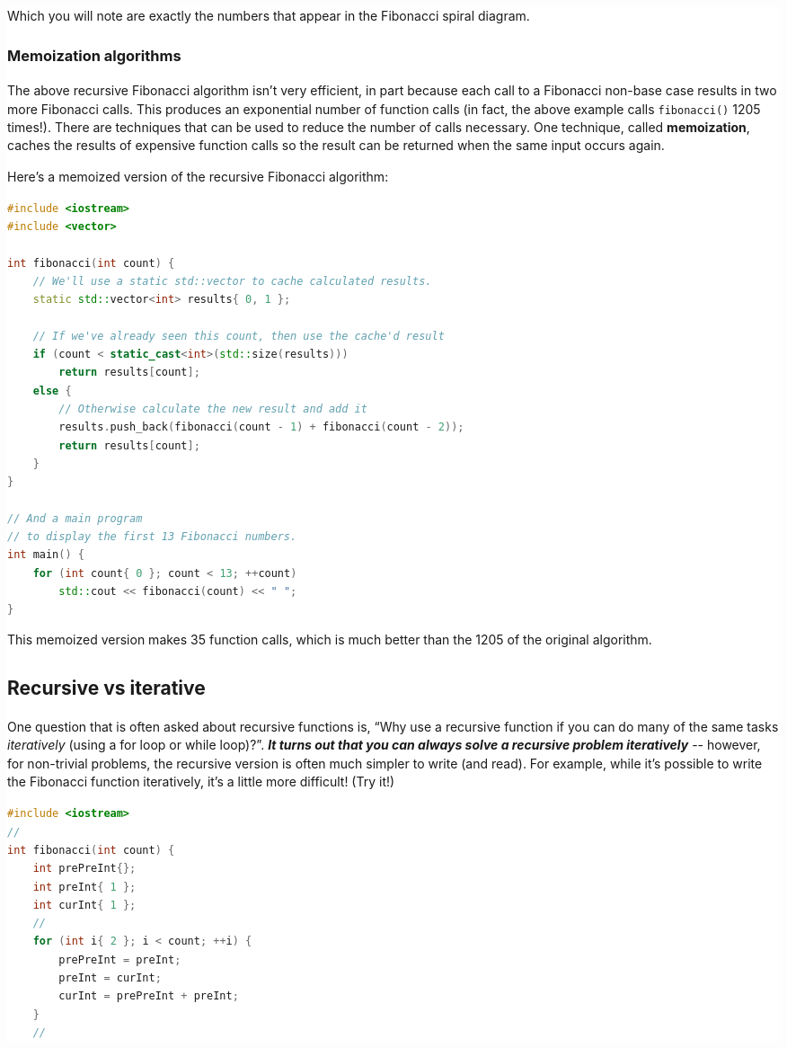 Which you will note are exactly the numbers that appear in the Fibonacci spiral diagram.


### Memoization algorithms

The above recursive Fibonacci algorithm isn’t very efficient, in part because each call to a Fibonacci non-base case results in two more Fibonacci calls. This produces an exponential number of function calls (in fact, the above example calls `fibonacci()` 1205 times!). There are techniques that can be used to reduce the number of calls necessary. One technique, called **memoization**, caches the results of expensive function calls so the result can be returned when the same input occurs again.

Here’s a memoized version of the recursive Fibonacci algorithm:

```c++
#include <iostream>
#include <vector>

int fibonacci(int count) {
    // We'll use a static std::vector to cache calculated results.
    static std::vector<int> results{ 0, 1 };

    // If we've already seen this count, then use the cache'd result
    if (count < static_cast<int>(std::size(results)))
        return results[count];
    else {
        // Otherwise calculate the new result and add it
        results.push_back(fibonacci(count - 1) + fibonacci(count - 2));
        return results[count];
    }
}

// And a main program
// to display the first 13 Fibonacci numbers.
int main() {
    for (int count{ 0 }; count < 13; ++count)
        std::cout << fibonacci(count) << " ";
}
```

This memoized version makes 35 function calls, which is much better than the 1205 of the original algorithm.


## Recursive vs iterative

One question that is often asked about recursive functions is, “Why use a recursive function if you can do many of the same tasks *iteratively* (using a for loop or while loop)?”. ***It turns out that you can always solve a recursive problem iteratively*** -- however, for non-trivial problems, the recursive version is often much simpler to write (and read). For example, while it’s possible to write the Fibonacci function iteratively, it’s a little more difficult! (Try it!)


>>>  
```c++
#include <iostream>
//
int fibonacci(int count) {
    int prePreInt{};
    int preInt{ 1 };
    int curInt{ 1 };
    //
    for (int i{ 2 }; i < count; ++i) {
        prePreInt = preInt;
        preInt = curInt;
        curInt = prePreInt + preInt;
    }
    //
```